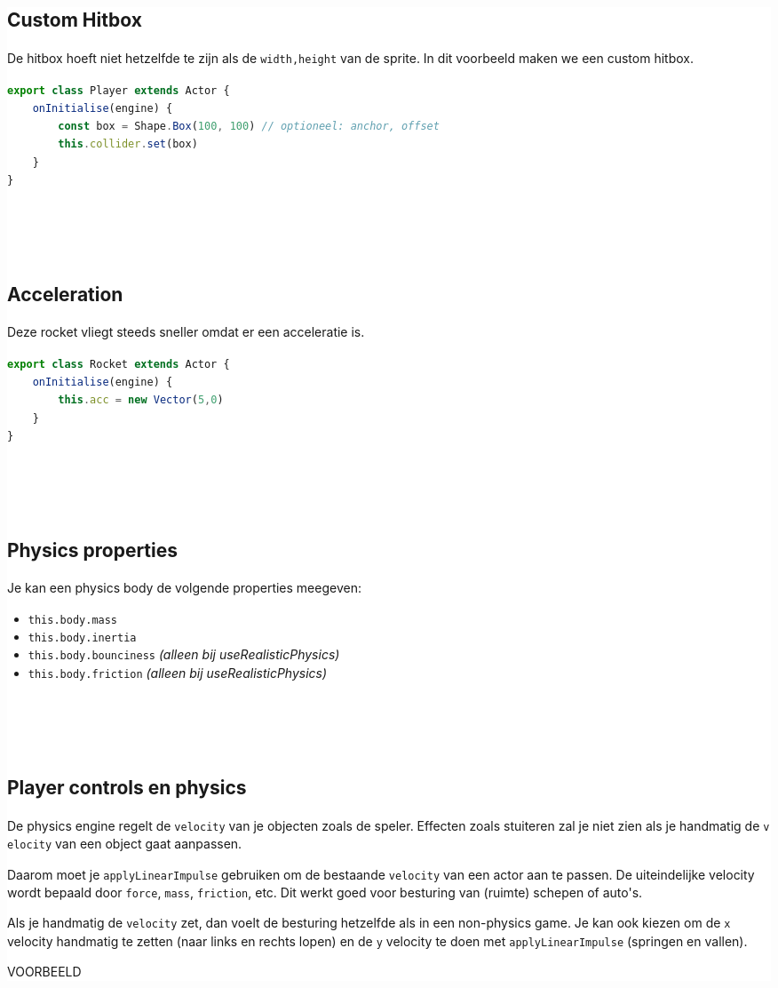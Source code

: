 ## Custom Hitbox 

De hitbox hoeft niet hetzelfde te zijn als de `width,height` van de sprite. In dit voorbeeld maken we een custom hitbox.

```js
export class Player extends Actor {
    onInitialise(engine) {
        const box = Shape.Box(100, 100) // optioneel: anchor, offset
        this.collider.set(box)
    }
}
```

<br><br><br>

## Acceleration

Deze rocket vliegt steeds sneller omdat er een acceleratie is.

```js
export class Rocket extends Actor {
    onInitialise(engine) {
        this.acc = new Vector(5,0)
    }
}
```

<br><br><br>

## Physics properties

Je kan een physics body de volgende properties meegeven:

- `this.body.mass` 
- `this.body.inertia`
- `this.body.bounciness`  *(alleen bij useRealisticPhysics)*
- `this.body.friction`    *(alleen bij useRealisticPhysics)*
    
<br><br><br>

## Player controls en physics
    
De physics engine regelt de `velocity` van je objecten zoals de speler. Effecten zoals stuiteren zal je niet zien als je handmatig de `velocity` van een object gaat aanpassen. 

Daarom moet je `applyLinearImpulse` gebruiken om de bestaande `velocity` van een actor aan te passen. De uiteindelijke velocity wordt bepaald door `force`, `mass`, `friction`, etc. Dit werkt goed voor besturing van (ruimte) schepen of auto's. 

Als je handmatig de `velocity` zet, dan voelt de besturing hetzelfde als in een non-physics game. Je kan ook kiezen om de `x` velocity handmatig te zetten (naar links en rechts lopen) en de `y` velocity te doen met `applyLinearImpulse` (springen en vallen).

VOORBEELD
    